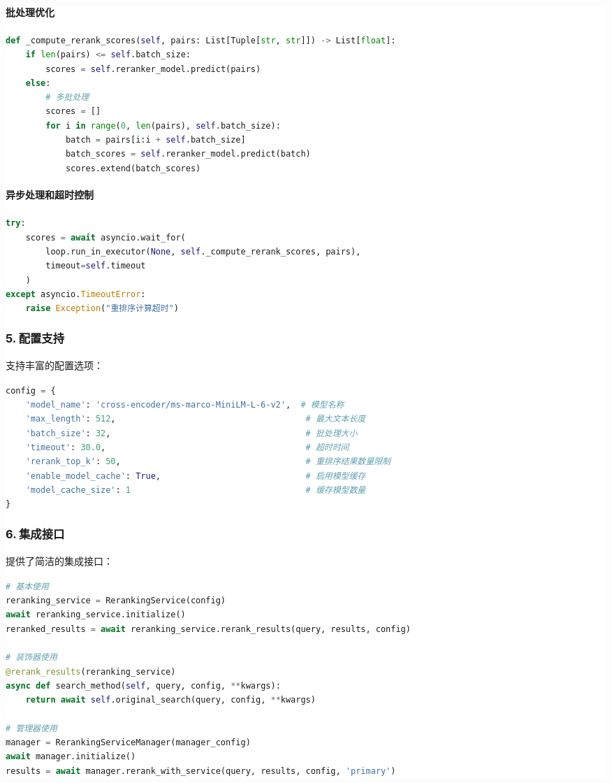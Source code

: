 #### 批处理优化
```python
def _compute_rerank_scores(self, pairs: List[Tuple[str, str]]) -> List[float]:
    if len(pairs) <= self.batch_size:
        scores = self.reranker_model.predict(pairs)
    else:
        # 多批处理
        scores = []
        for i in range(0, len(pairs), self.batch_size):
            batch = pairs[i:i + self.batch_size]
            batch_scores = self.reranker_model.predict(batch)
            scores.extend(batch_scores)
```

#### 异步处理和超时控制
```python
try:
    scores = await asyncio.wait_for(
        loop.run_in_executor(None, self._compute_rerank_scores, pairs),
        timeout=self.timeout
    )
except asyncio.TimeoutError:
    raise Exception("重排序计算超时")
```

### 5. 配置支持

支持丰富的配置选项：
```python
config = {
    'model_name': 'cross-encoder/ms-marco-MiniLM-L-6-v2',  # 模型名称
    'max_length': 512,                                      # 最大文本长度
    'batch_size': 32,                                       # 批处理大小
    'timeout': 30.0,                                        # 超时时间
    'rerank_top_k': 50,                                     # 重排序结果数量限制
    'enable_model_cache': True,                             # 启用模型缓存
    'model_cache_size': 1                                   # 缓存模型数量
}
```

### 6. 集成接口

提供了简洁的集成接口：
```python
# 基本使用
reranking_service = RerankingService(config)
await reranking_service.initialize()
reranked_results = await reranking_service.rerank_results(query, results, config)

# 装饰器使用
@rerank_results(reranking_service)
async def search_method(self, query, config, **kwargs):
    return await self.original_search(query, config, **kwargs)

# 管理器使用
manager = RerankingServiceManager(manager_config)
await manager.initialize()
results = await manager.rerank_with_service(query, results, config, 'primary')
```
